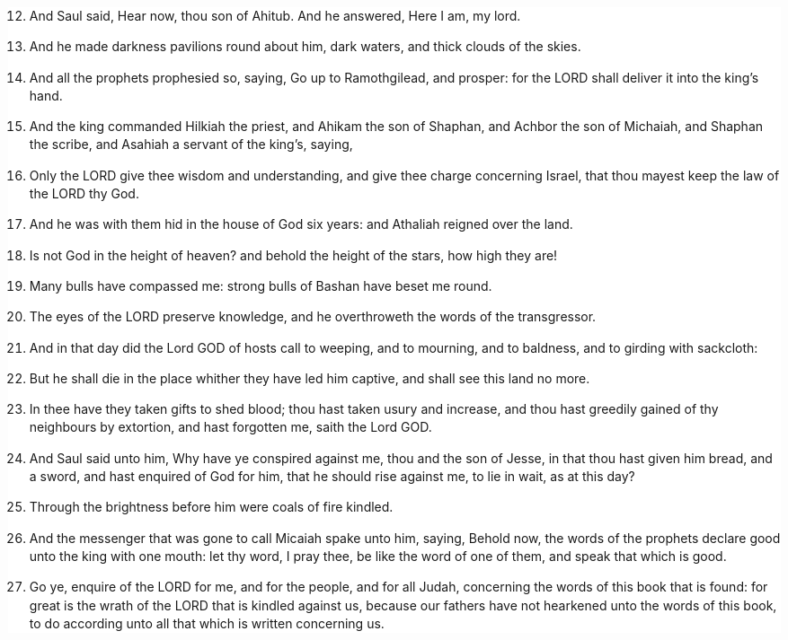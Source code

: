 12. And Saul said, Hear now, thou son of Ahitub. And he answered,
Here I am, my lord.

12. And he made darkness pavilions round about him, dark waters, and
thick clouds of the skies.

12. And all the prophets prophesied so, saying, Go up to
Ramothgilead, and prosper: for the LORD shall deliver it into the
king’s hand.

12. And the king commanded Hilkiah the priest, and Ahikam the son of
Shaphan, and Achbor the son of Michaiah, and Shaphan the scribe, and
Asahiah a servant of the king’s, saying,

12. Only the LORD give thee wisdom and understanding, and give thee
charge concerning Israel, that thou mayest keep the law of the LORD
thy God.

12. And he was with them hid in the house of God six years: and
Athaliah reigned over the land.

12. Is not God in the height of heaven? and behold the height of the
stars, how high they are!

12. Many bulls have compassed me: strong bulls of Bashan have beset
me round.

12. The eyes of the LORD preserve knowledge, and he overthroweth the
words of the transgressor.

12. And in that day did the Lord GOD of hosts call to weeping, and
to mourning, and to baldness, and to girding with sackcloth:

12. But he
shall die in the place whither they have led him captive, and shall
see this land no more.

12. In thee have they taken gifts to shed blood; thou hast taken
usury and increase, and thou hast greedily gained of thy neighbours by
extortion, and hast forgotten me, saith the Lord GOD.

13. And Saul said unto him, Why have ye conspired against me, thou
and the son of Jesse, in that thou hast given him bread, and a sword,
and hast enquired of God for him, that he should rise against me, to
lie in wait, as at this day?

13. Through the brightness before him were coals of fire kindled.

13. And the messenger that was gone to call Micaiah spake unto him,
saying, Behold now, the words of the prophets declare good unto the
king with one mouth: let thy word, I pray thee, be like the word of
one of them, and speak that which is good.

13. Go ye, enquire of the
LORD for me, and for the people, and for all Judah, concerning the
words of this book that is found: for great is the wrath of the LORD
that is kindled against us, because our fathers have not hearkened
unto the words of this book, to do according unto all that which is
written concerning us.
